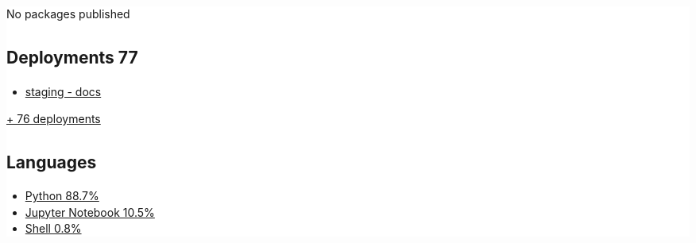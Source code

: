 No packages published  

## Deployments 77

- [staging - docs](https://github.com/OpenPipe/ART/deployments/staging%20-%20docs)

[\+ 76 deployments](https://github.com/OpenPipe/ART/deployments)

## Languages

- [Python 88.7%](https://github.com/OpenPipe/ART/search?l=python)
- [Jupyter Notebook 10.5%](https://github.com/OpenPipe/ART/search?l=jupyter-notebook)
- [Shell 0.8%](https://github.com/OpenPipe/ART/search?l=shell)